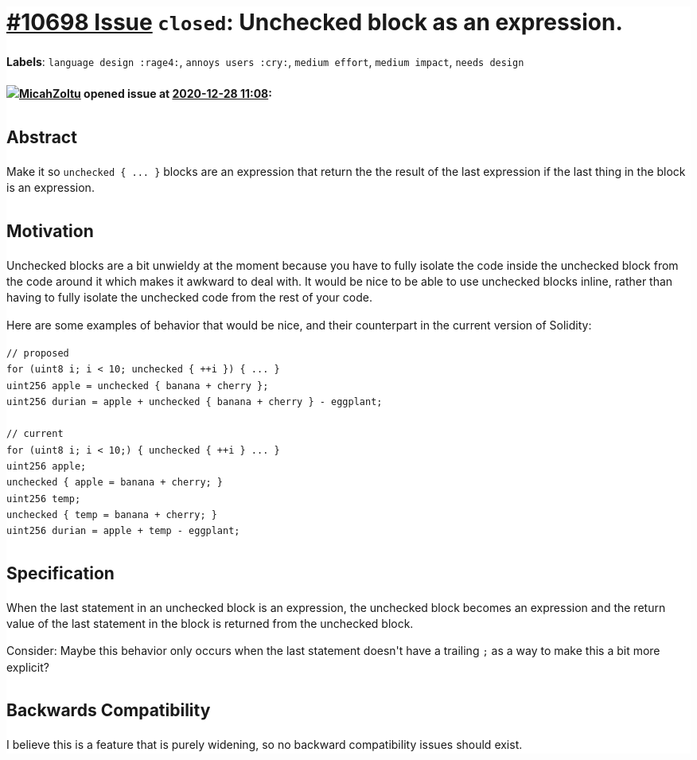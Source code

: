 # [\#10698 Issue](https://github.com/ethereum/solidity/issues/10698) `closed`: Unchecked block as an expression.
**Labels**: `language design :rage4:`, `annoys users :cry:`, `medium effort`, `medium impact`, `needs design`


#### <img src="https://avatars.githubusercontent.com/u/886059?u=f80950ad1ba7341d064a5ccdf8eb5506c2ca96e8&v=4" width="50">[MicahZoltu](https://github.com/MicahZoltu) opened issue at [2020-12-28 11:08](https://github.com/ethereum/solidity/issues/10698):

## Abstract
Make it so `unchecked { ... }` blocks are an expression that return the the result of the last expression if the last thing in the block is an expression.

## Motivation
Unchecked blocks are a bit unwieldy at the moment because you have to fully isolate the code inside the unchecked block from the code around it which makes it awkward to deal with.  It would be nice to be able to use unchecked blocks inline, rather than having to fully isolate the unchecked code from the rest of your code.

Here are some examples of behavior that would be nice, and their counterpart in the current version of Solidity:
```sol
// proposed
for (uint8 i; i < 10; unchecked { ++i }) { ... }
uint256 apple = unchecked { banana + cherry };
uint256 durian = apple + unchecked { banana + cherry } - eggplant;

// current
for (uint8 i; i < 10;) { unchecked { ++i } ... }
uint256 apple;
unchecked { apple = banana + cherry; }
uint256 temp;
unchecked { temp = banana + cherry; }
uint256 durian = apple + temp - eggplant;
```

## Specification
When the last statement in an unchecked block is an expression, the unchecked block becomes an expression and the return value of the last statement in the block is returned from the unchecked block.

Consider: Maybe this behavior only occurs when the last statement doesn't have a trailing `;` as a way to make this a bit more explicit?

## Backwards Compatibility
I believe this is a feature that is purely widening, so no backward compatibility issues should exist.
